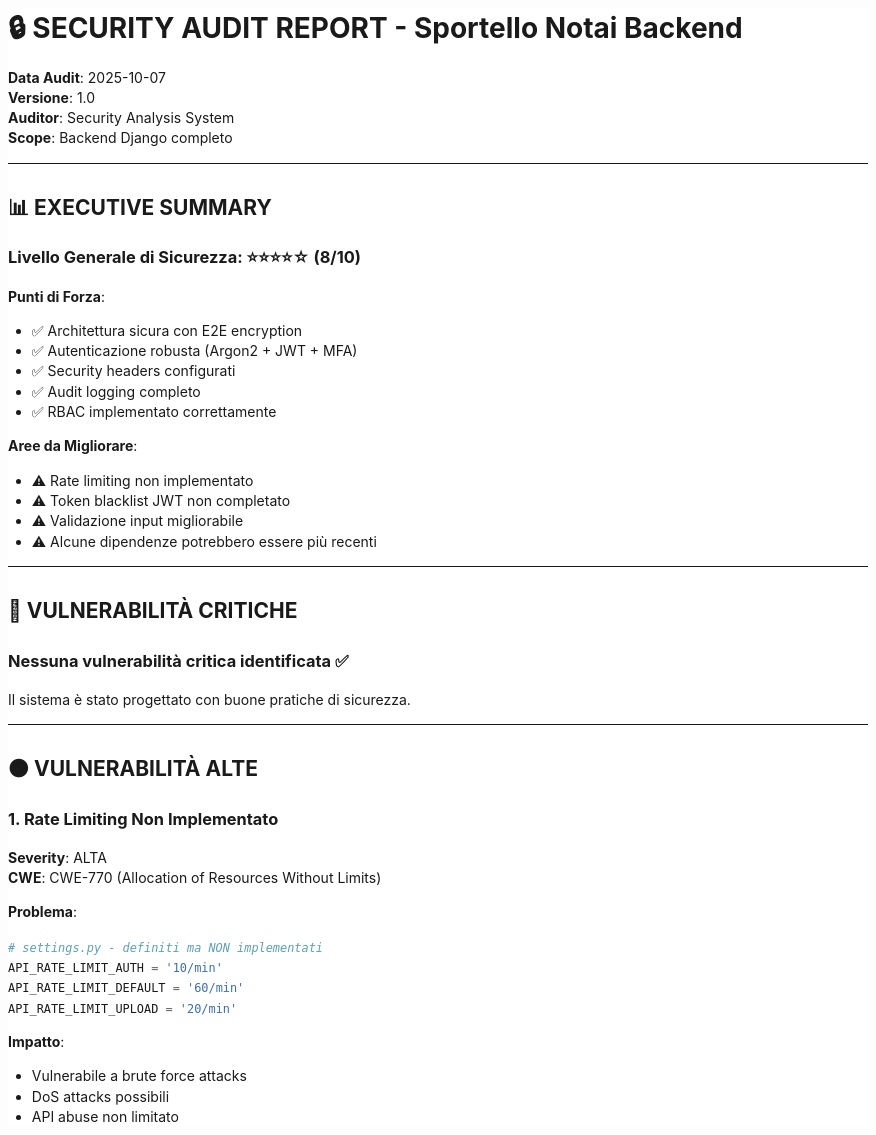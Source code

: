 # 🔒 SECURITY AUDIT REPORT - Sportello Notai Backend

**Data Audit**: 2025-10-07  
**Versione**: 1.0  
**Auditor**: Security Analysis System  
**Scope**: Backend Django completo

---

## 📊 EXECUTIVE SUMMARY

### Livello Generale di Sicurezza: ⭐⭐⭐⭐☆ (8/10)

**Punti di Forza**:
- ✅ Architettura sicura con E2E encryption
- ✅ Autenticazione robusta (Argon2 + JWT + MFA)
- ✅ Security headers configurati
- ✅ Audit logging completo
- ✅ RBAC implementato correttamente

**Aree da Migliorare**:
- ⚠️ Rate limiting non implementato
- ⚠️ Token blacklist JWT non completato
- ⚠️ Validazione input migliorabile
- ⚠️ Alcune dipendenze potrebbero essere più recenti

---

## 🔴 VULNERABILITÀ CRITICHE

### Nessuna vulnerabilità critica identificata ✅

Il sistema è stato progettato con buone pratiche di sicurezza.

---

## 🟠 VULNERABILITÀ ALTE

### 1. **Rate Limiting Non Implementato**
**Severity**: ALTA  
**CWE**: CWE-770 (Allocation of Resources Without Limits)

**Problema**:
```python
# settings.py - definiti ma NON implementati
API_RATE_LIMIT_AUTH = '10/min'
API_RATE_LIMIT_DEFAULT = '60/min'
API_RATE_LIMIT_UPLOAD = '20/min'
```

**Impatto**: 
- Vulnerabile a brute force attacks
- DoS attacks possibili
- API abuse non limitato
